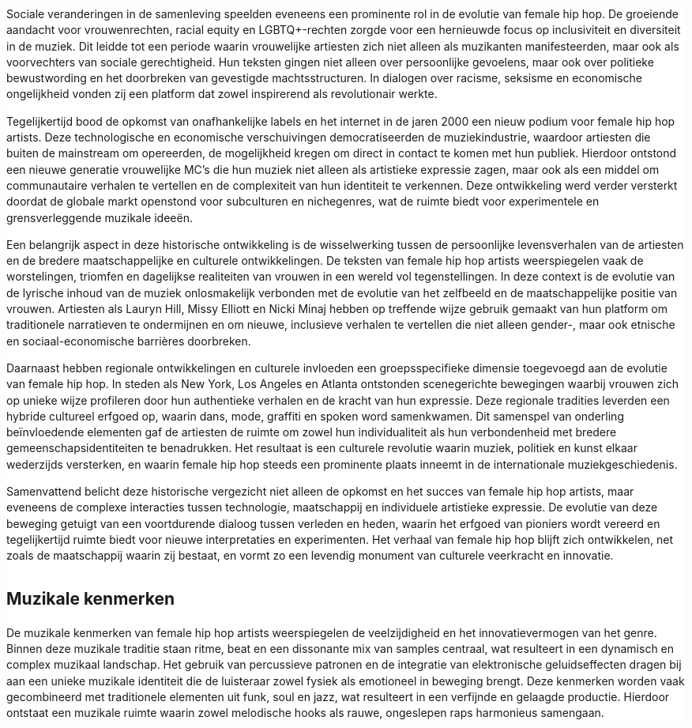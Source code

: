 Sociale veranderingen in de samenleving speelden eveneens een prominente rol in de evolutie van female hip hop. De groeiende aandacht voor vrouwenrechten, racial equity en LGBTQ+-rechten zorgde voor een hernieuwde focus op inclusiviteit en diversiteit in de muziek. Dit leidde tot een periode waarin vrouwelijke artiesten zich niet alleen als muzikanten manifesteerden, maar ook als voorvechters van sociale gerechtigheid. Hun teksten gingen niet alleen over persoonlijke gevoelens, maar ook over politieke bewustwording en het doorbreken van gevestigde machtsstructuren. In dialogen over racisme, seksisme en economische ongelijkheid vonden zij een platform dat zowel inspirerend als revolutionair werkte.  

Tegelijkertijd bood de opkomst van onafhankelijke labels en het internet in de jaren 2000 een nieuw podium voor female hip hop artists. Deze technologische en economische verschuivingen democratiseerden de muziekindustrie, waardoor artiesten die buiten de mainstream om opereerden, de mogelijkheid kregen om direct in contact te komen met hun publiek. Hierdoor ontstond een nieuwe generatie vrouwelijke MC’s die hun muziek niet alleen als artistieke expressie zagen, maar ook als een middel om communautaire verhalen te vertellen en de complexiteit van hun identiteit te verkennen. Deze ontwikkeling werd verder versterkt doordat de globale markt openstond voor subculturen en nichegenres, wat de ruimte biedt voor experimentele en grensverleggende muzikale ideeën.  

Een belangrijk aspect in deze historische ontwikkeling is de wisselwerking tussen de persoonlijke levensverhalen van de artiesten en de bredere maatschappelijke en culturele ontwikkelingen. De teksten van female hip hop artists weerspiegelen vaak de worstelingen, triomfen en dagelijkse realiteiten van vrouwen in een wereld vol tegenstellingen. In deze context is de evolutie van de lyrische inhoud van de muziek onlosmakelijk verbonden met de evolutie van het zelfbeeld en de maatschappelijke positie van vrouwen. Artiesten als Lauryn Hill, Missy Elliott en Nicki Minaj hebben op treffende wijze gebruik gemaakt van hun platform om traditionele narratieven te ondermijnen en om nieuwe, inclusieve verhalen te vertellen die niet alleen gender-, maar ook etnische en sociaal-economische barrières doorbreken.  

Daarnaast hebben regionale ontwikkelingen en culturele invloeden een groepsspecifieke dimensie toegevoegd aan de evolutie van female hip hop. In steden als New York, Los Angeles en Atlanta ontstonden scenegerichte bewegingen waarbij vrouwen zich op unieke wijze profileren door hun authentieke verhalen en de kracht van hun expressie. Deze regionale tradities leverden een hybride cultureel erfgoed op, waarin dans, mode, graffiti en spoken word samenkwamen. Dit samenspel van onderling beïnvloedende elementen gaf de artiesten de ruimte om zowel hun individualiteit als hun verbondenheid met bredere gemeenschapsidentiteiten te benadrukken. Het resultaat is een culturele revolutie waarin muziek, politiek en kunst elkaar wederzijds versterken, en waarin female hip hop steeds een prominente plaats inneemt in de internationale muziekgeschiedenis.  

Samenvattend belicht deze historische vergezicht niet alleen de opkomst en het succes van female hip hop artists, maar eveneens de complexe interacties tussen technologie, maatschappij en individuele artistieke expressie. De evolutie van deze beweging getuigt van een voortdurende dialoog tussen verleden en heden, waarin het erfgoed van pioniers wordt vereerd en tegelijkertijd ruimte biedt voor nieuwe interpretaties en experimenten. Het verhaal van female hip hop blijft zich ontwikkelen, net zoals de maatschappij waarin zij bestaat, en vormt zo een levendig monument van culturele veerkracht en innovatie.


## Muzikale kenmerken

De muzikale kenmerken van female hip hop artists weerspiegelen de veelzijdigheid en het innovatievermogen van het genre. Binnen deze muzikale traditie staan ritme, beat en een dissonante mix van samples centraal, wat resulteert in een dynamisch en complex muzikaal landschap. Het gebruik van percussieve patronen en de integratie van elektronische geluidseffecten dragen bij aan een unieke muzikale identiteit die de luisteraar zowel fysiek als emotioneel in beweging brengt. Deze kenmerken worden vaak gecombineerd met traditionele elementen uit funk, soul en jazz, wat resulteert in een verfijnde en gelaagde productie. Hierdoor ontstaat een muzikale ruimte waarin zowel melodische hooks als rauwe, ongeslepen raps harmonieus samengaan.  
